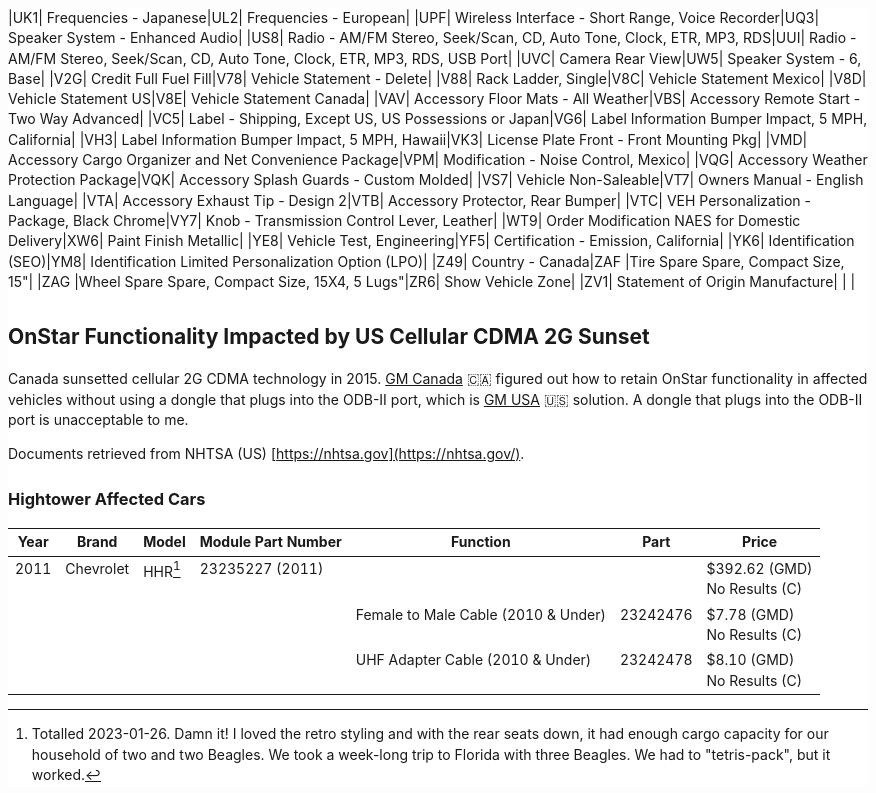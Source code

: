 |UK1| Frequencies - Japanese|UL2| Frequencies - European|
|UPF| Wireless Interface - Short Range, Voice Recorder|UQ3| Speaker System - Enhanced Audio|
|US8| Radio - AM/FM Stereo, Seek/Scan, CD, Auto Tone, Clock, ETR, MP3, RDS|UUI| Radio - AM/FM Stereo, Seek/Scan, CD, Auto Tone, Clock, ETR, MP3, RDS, USB Port|
|UVC| Camera Rear View|UW5| Speaker System - 6, Base|
|V2G| Credit Full Fuel Fill|V78| Vehicle Statement - Delete|
|V88| Rack Ladder, Single|V8C| Vehicle Statement Mexico|
|V8D| Vehicle Statement US|V8E| Vehicle Statement Canada|
|VAV| Accessory Floor Mats - All Weather|VBS| Accessory Remote Start - Two Way Advanced|
|VC5| Label - Shipping, Except US, US Possessions or Japan|VG6| Label Information Bumper Impact, 5 MPH, California|
|VH3| Label Information Bumper Impact, 5 MPH, Hawaii|VK3| License Plate Front - Front Mounting Pkg|
|VMD| Accessory Cargo Organizer and Net Convenience Package|VPM| Modification - Noise Control, Mexico|
|VQG| Accessory Weather Protection Package|VQK| Accessory Splash Guards - Custom Molded|
|VS7| Vehicle Non-Saleable|VT7| Owners Manual - English Language|
|VTA| Accessory Exhaust Tip - Design 2|VTB| Accessory Protector, Rear Bumper|
|VTC| VEH Personalization - Package, Black Chrome|VY7| Knob - Transmission Control Lever, Leather|
|WT9| Order Modification NAES for Domestic Delivery|XW6| Paint Finish Metallic|
|YE8| Vehicle Test, Engineering|YF5| Certification - Emission, California|
|YK6| Identification (SEO)|YM8| Identification Limited Personalization Option (LPO)|
|Z49| Country - Canada|ZAF |Tire Spare Spare, Compact Size, 15"|
|ZAG |Wheel Spare Spare, Compact Size, 15X4, 5 Lugs"|ZR6| Show Vehicle Zone|
|ZV1| Statement of Origin Manufacture| | |

[^1]: [Chevy HHR Net](https://chevyhhr.net/)

## OnStar Functionality Impacted by US Cellular CDMA 2G Sunset 

Canada sunsetted cellular 2G CDMA technology in 2015. [GM Canada](https://www.gm.ca/) 🇨🇦  figured out how to retain OnStar functionality in affected vehicles without using a dongle that plugs into the ODB-II port, which is [GM USA](https://www.gm.com/) 🇺🇸  solution. A dongle that plugs into the ODB-II port is unacceptable to me.

Documents retrieved from NHTSA (US) [https://nhtsa.gov](https://nhtsa.gov/).

### Hightower Affected Cars

| Year | Brand | Model | Module Part Number | Function | Part | Price |
|------|-------|-------|--------------------|----------|------|-------|
| 2011 | Chevrolet | HHR[^3] | 23235227 (2011) |  |  | $392.62 (GMD)<br>No Results (C) |
| | | | |Female to Male Cable (2010 & Under) | 23242476 | $7.78 (GMD)<br>No Results (C) |
| | | | |UHF Adapter Cable (2010 & Under)    | 23242478 | $8.10 (GMD)<br>No Results (C) |


[^3]: Totalled 2023-01-26. Damn it! I loved the retro styling and with the rear seats down, it had enough cargo capacity for our household of two and two Beagles. We took a week-long trip to Florida with three Beagles. We had to "tetris-pack", but it worked. 